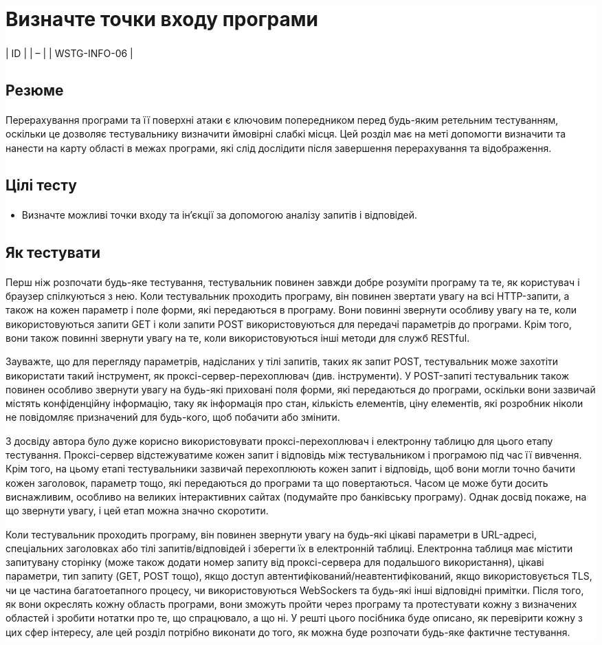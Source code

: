 # Визначте точки входу програми 

| ID |
| – |
| WSTG-INFO-06 |

## Резюме
Перерахування програми та її поверхні атаки є ключовим попередником перед будь-яким ретельним тестуванням, оскільки це дозволяє тестувальнику визначити ймовірні слабкі місця. Цей розділ має на меті допомогти визначити та нанести на карту області в межах програми, які слід дослідити після завершення перерахування та відображення.

## Цілі тесту
- Визначте можливі точки входу та ін’єкції за допомогою аналізу запитів і відповідей.

## Як тестувати
Перш ніж розпочати будь-яке тестування, тестувальник повинен завжди добре розуміти програму та те, як користувач і браузер спілкуються з нею. Коли тестувальник проходить програму, він повинен звертати увагу на всі HTTP-запити, а також на кожен параметр і поле форми, які передаються в програму. Вони повинні звернути особливу увагу на те, коли використовуються запити GET і коли запити POST використовуються для передачі параметрів до програми. Крім того, вони також повинні звернути увагу на те, коли використовуються інші методи для служб RESTful.

Зауважте, що для перегляду параметрів, надісланих у тілі запитів, таких як запит POST, тестувальник може захотіти використати такий інструмент, як проксі-сервер-перехоплювач (див. інструменти). У POST-запиті тестувальник також повинен особливо звернути увагу на будь-які приховані поля форми, які передаються до програми, оскільки вони зазвичай містять конфіденційну інформацію, таку як інформація про стан, кількість елементів, ціну елементів, які розробник ніколи не повідомляє призначений для будь-кого, щоб побачити або змінити.

З досвіду автора було дуже корисно використовувати проксі-перехоплювач і електронну таблицю для цього етапу тестування. Проксі-сервер відстежуватиме кожен запит і відповідь між тестувальником і програмою під час її вивчення. Крім того, на цьому етапі тестувальники зазвичай перехоплюють кожен запит і відповідь, щоб вони могли точно бачити кожен заголовок, параметр тощо, які передаються до програми та що повертаються. Часом це може бути досить виснажливим, особливо на великих інтерактивних сайтах (подумайте про банківську програму). Однак досвід покаже, на що звернути увагу, і цей етап можна значно скоротити.

Коли тестувальник проходить програму, він повинен звернути увагу на будь-які цікаві параметри в URL-адресі, спеціальних заголовках або тілі запитів/відповідей і зберегти їх в електронній таблиці. Електронна таблиця має містити запитувану сторінку (може також додати номер запиту від проксі-сервера для подальшого використання), цікаві параметри, тип запиту (GET, POST тощо), якщо доступ автентифікований/неавтентифікований, якщо використовується TLS, чи це частина багатоетапного процесу, чи використовуються WebSockers та будь-які інші відповідні примітки. Після того, як вони окреслять кожну область програми, вони зможуть пройти через програму та протестувати кожну з визначених областей і зробити нотатки про те, що спрацювало, а що ні. У решті цього посібника буде описано, як перевірити кожну з цих сфер інтересу, але цей розділ потрібно виконати до того, як можна буде розпочати будь-яке фактичне тестування.
